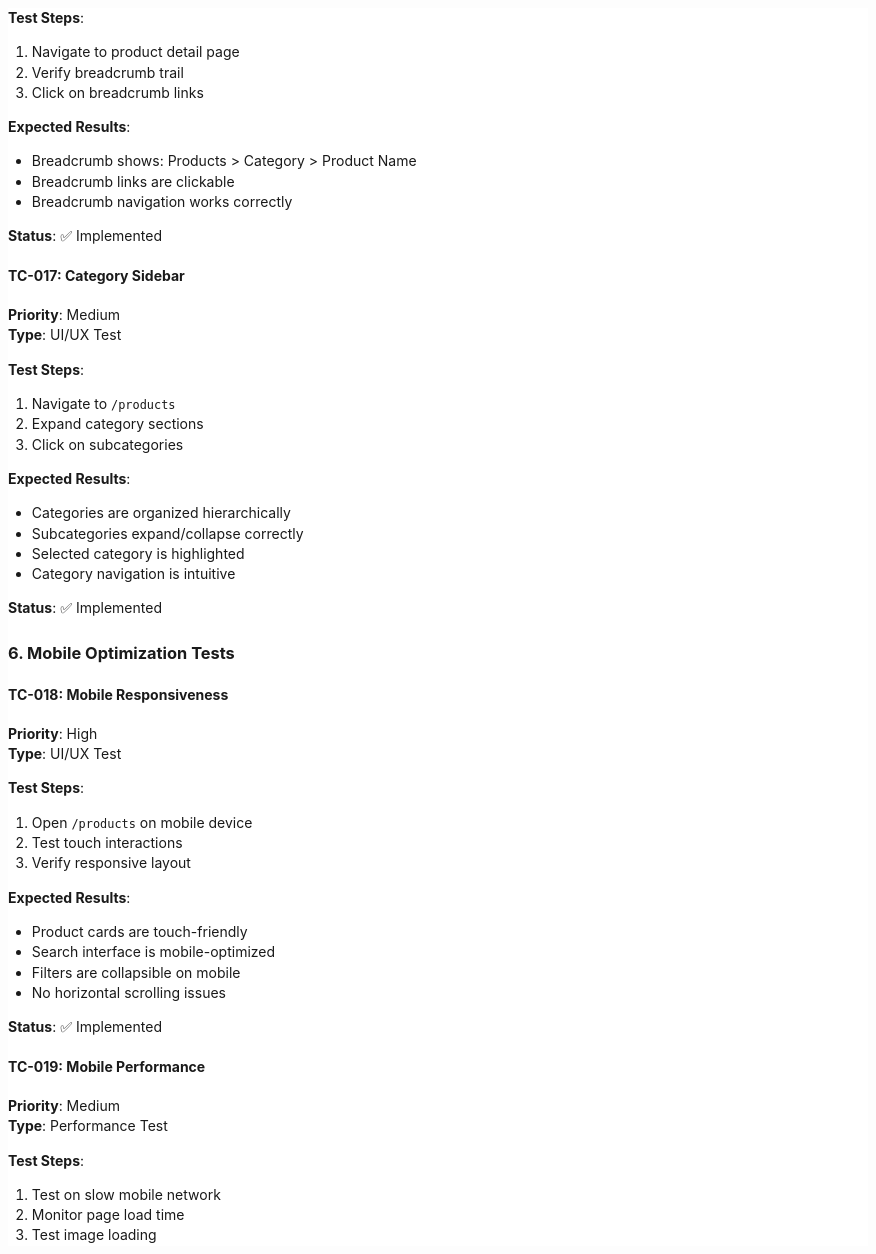 **Test Steps**:
1. Navigate to product detail page
2. Verify breadcrumb trail
3. Click on breadcrumb links

**Expected Results**:
- Breadcrumb shows: Products > Category > Product Name
- Breadcrumb links are clickable
- Breadcrumb navigation works correctly

**Status**: ✅ Implemented

#### TC-017: Category Sidebar
**Priority**: Medium  
**Type**: UI/UX Test

**Test Steps**:
1. Navigate to `/products`
2. Expand category sections
3. Click on subcategories

**Expected Results**:
- Categories are organized hierarchically
- Subcategories expand/collapse correctly
- Selected category is highlighted
- Category navigation is intuitive

**Status**: ✅ Implemented

### 6. Mobile Optimization Tests

#### TC-018: Mobile Responsiveness
**Priority**: High  
**Type**: UI/UX Test

**Test Steps**:
1. Open `/products` on mobile device
2. Test touch interactions
3. Verify responsive layout

**Expected Results**:
- Product cards are touch-friendly
- Search interface is mobile-optimized
- Filters are collapsible on mobile
- No horizontal scrolling issues

**Status**: ✅ Implemented

#### TC-019: Mobile Performance
**Priority**: Medium  
**Type**: Performance Test

**Test Steps**:
1. Test on slow mobile network
2. Monitor page load time
3. Test image loading
